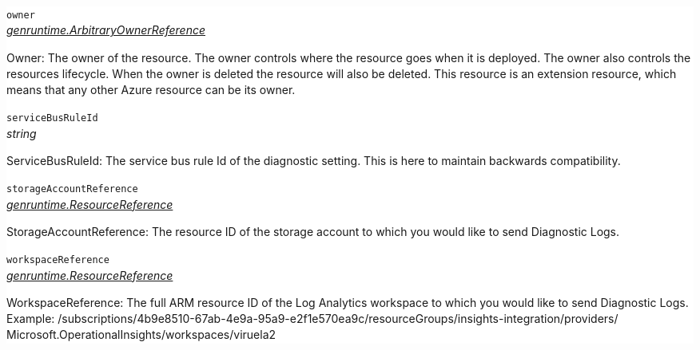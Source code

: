 <code>owner</code><br/>
<em>
<a href="https://pkg.go.dev/github.com/Azure/azure-service-operator/v2/pkg/genruntime#ArbitraryOwnerReference">
genruntime.ArbitraryOwnerReference
</a>
</em>
</td>
<td>
<p>Owner: The owner of the resource. The owner controls where the resource goes when it is deployed. The owner also
controls the resources lifecycle. When the owner is deleted the resource will also be deleted. This resource is an
extension resource, which means that any other Azure resource can be its owner.</p>
</td>
</tr>
<tr>
<td>
<code>serviceBusRuleId</code><br/>
<em>
string
</em>
</td>
<td>
<p>ServiceBusRuleId: The service bus rule Id of the diagnostic setting. This is here to maintain backwards compatibility.</p>
</td>
</tr>
<tr>
<td>
<code>storageAccountReference</code><br/>
<em>
<a href="https://pkg.go.dev/github.com/Azure/azure-service-operator/v2/pkg/genruntime#ResourceReference">
genruntime.ResourceReference
</a>
</em>
</td>
<td>
<p>StorageAccountReference: The resource ID of the storage account to which you would like to send Diagnostic Logs.</p>
</td>
</tr>
<tr>
<td>
<code>workspaceReference</code><br/>
<em>
<a href="https://pkg.go.dev/github.com/Azure/azure-service-operator/v2/pkg/genruntime#ResourceReference">
genruntime.ResourceReference
</a>
</em>
</td>
<td>
<p>WorkspaceReference: The full ARM resource ID of the Log Analytics workspace to which you would like to send Diagnostic
Logs. Example:
/&#x200b;subscriptions/&#x200b;4b9e8510-67ab-4e9a-95a9-e2f1e570ea9c/&#x200b;resourceGroups/&#x200b;insights-integration/&#x200b;providers/&#x200b;Microsoft.OperationalInsights/&#x200b;workspaces/&#x200b;viruela2</&#x200b;p>
</td>
</tr>
</tbody>
</table>